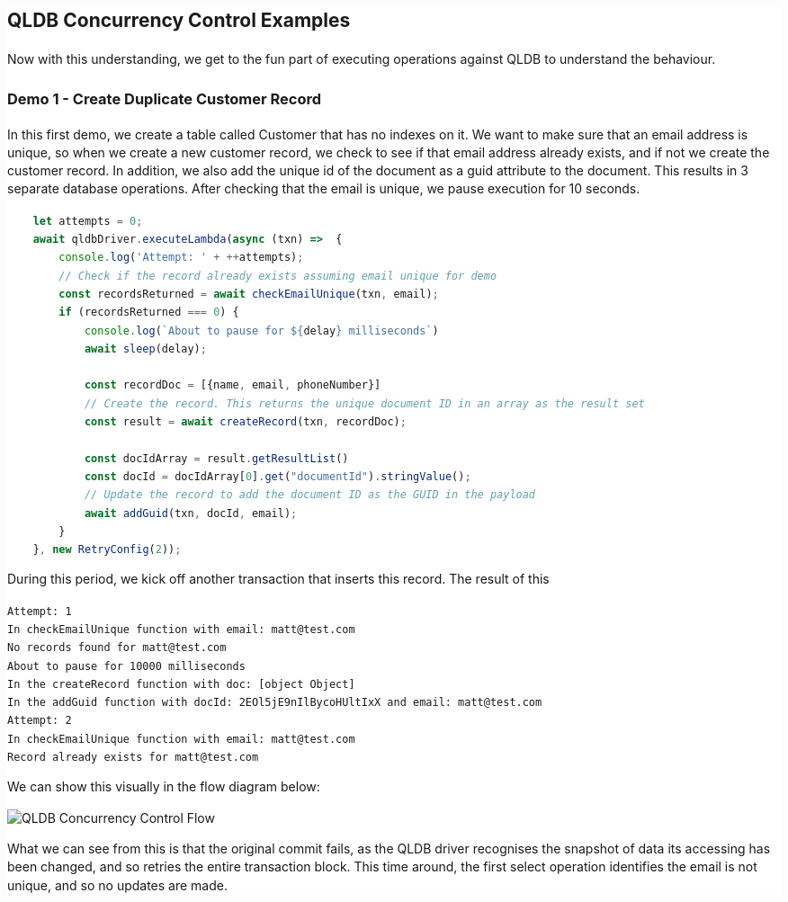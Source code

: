 ## QLDB Concurrency Control Examples

Now with this understanding, we get to the fun part of executing operations against QLDB to understand the behaviour.

### Demo 1 - Create Duplicate Customer Record

In this first demo, we create a table called Customer that has no indexes on it. We want to make sure that an email address is unique, so when we create a new customer record, we check to see if that email address already exists, and if not we create the customer record. In addition, we also add the unique id of the document as a guid attribute to the document. This results in 3 separate database operations. After checking that the email is unique, we pause execution for 10 seconds. 

```javascript
    let attempts = 0;
    await qldbDriver.executeLambda(async (txn) =>  {
        console.log('Attempt: ' + ++attempts);
        // Check if the record already exists assuming email unique for demo
        const recordsReturned = await checkEmailUnique(txn, email);
        if (recordsReturned === 0) {
            console.log(`About to pause for ${delay} milliseconds`)
            await sleep(delay);

            const recordDoc = [{name, email, phoneNumber}]
            // Create the record. This returns the unique document ID in an array as the result set
            const result = await createRecord(txn, recordDoc);
    
            const docIdArray = result.getResultList()
            const docId = docIdArray[0].get("documentId").stringValue();
            // Update the record to add the document ID as the GUID in the payload
            await addGuid(txn, docId, email);
        } 
    }, new RetryConfig(2));
```

During this period, we kick off another transaction that inserts this record. The result of this

``` shell
Attempt: 1
In checkEmailUnique function with email: matt@test.com
No records found for matt@test.com
About to pause for 10000 milliseconds
In the createRecord function with doc: [object Object]
In the addGuid function with docId: 2EOl5jE9nIlBycoHUltIxX and email: matt@test.com
Attempt: 2
In checkEmailUnique function with email: matt@test.com
Record already exists for matt@test.com
```

We can show this visually in the flow diagram below:

![QLDB Concurrency Control Flow](https://dev-to-uploads.s3.amazonaws.com/uploads/articles/kp8kus2nrl349f6vvyk3.jpg)

What we can see from this is that the original commit fails, as the QLDB driver recognises the snapshot of data its accessing has been changed, and so retries the entire transaction block. This time around, the first select operation identifies the email is not unique, and so no updates are made.
